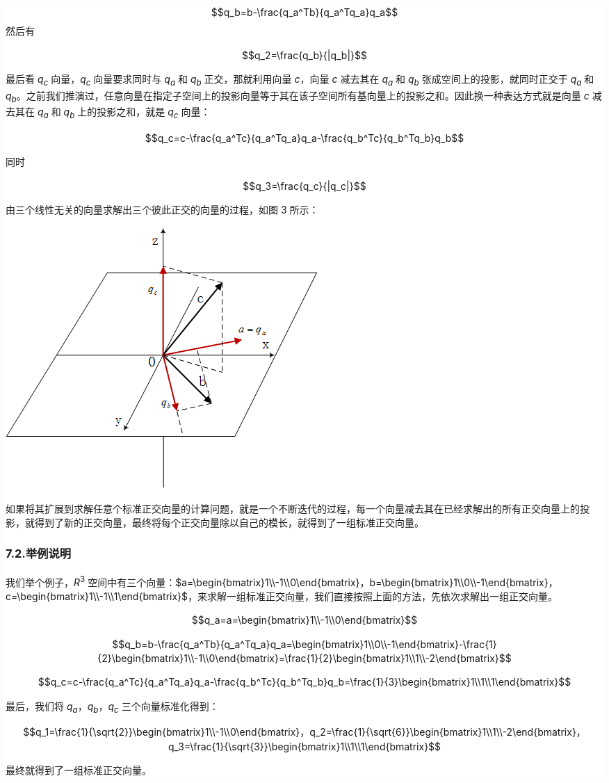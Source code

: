 $$q_b=b-\frac{q_a^Tb}{q_a^Tq_a}q_a$$
然后有

$$q_2=\frac{q_b}{|q_b|}$$

最后看 $q_c$ 向量，$q_c$ 向量要求同时与 $q_a$ 和 $q_b$ 正交，那就利用向量 $c$，向量 $c$ 减去其在 $q_a$ 和 $q_b$ 张成空间上的投影，就同时正交于 $q_a$ 和 $q_b$。之前我们推演过，任意向量在指定子空间上的投影向量等于其在该子空间所有基向量上的投影之和。因此换一种表达方式就是向量 $c$ 减去其在 $q_a$ 和 $q_b$ 上的投影之和，就是 $q_c$ 向量：

$$q_c=c-\frac{q_a^Tc}{q_a^Tq_a}q_a-\frac{q_b^Tc}{q_b^Tq_b}q_b$$

同时

$$q_3=\frac{q_c}{|q_c|}$$

由三个线性无关的向量求解出三个彼此正交的向量的过程，如图 3 所示：

![附件/机器学习数学/7d0a429620ce7756067ad4fa64181243.png](../../附件/机器学习数学/7d0a429620ce7756067ad4fa64181243.png)

如果将其扩展到求解任意个标准正交向量的计算问题，就是一个不断迭代的过程，每一个向量减去其在已经求解出的所有正交向量上的投影，就得到了新的正交向量，最终将每个正交向量除以自己的模长，就得到了一组标准正交向量。

### 7.2.举例说明

我们举个例子，$R^3$ 空间中有三个向量：$a=\begin{bmatrix}1\\-1\\0\end{bmatrix}，b=\begin{bmatrix}1\\0\\-1\end{bmatrix}，c=\begin{bmatrix}1\\-1\\1\end{bmatrix}$，来求解一组标准正交向量，我们直接按照上面的方法，先依次求解出一组正交向量。

$$q_a=a=\begin{bmatrix}1\\-1\\0\end{bmatrix}$$

$$q_b=b-\frac{q_a^Tb}{q_a^Tq_a}q_a=\begin{bmatrix}1\\0\\-1\end{bmatrix}-\frac{1}{2}\begin{bmatrix}1\\-1\\0\end{bmatrix}=\frac{1}{2}\begin{bmatrix}1\\1\\-2\end{bmatrix}$$

$$q_c=c-\frac{q_a^Tc}{q_a^Tq_a}q_a-\frac{q_b^Tc}{q_b^Tq_b}q_b=\frac{1}{3}\begin{bmatrix}1\\1\\1\end{bmatrix}$$

最后，我们将 $q_a$，$q_b$，$q_c$ 三个向量标准化得到：

$$q_1=\frac{1}{\sqrt{2}}\begin{bmatrix}1\\-1\\0\end{bmatrix}，q_2=\frac{1}{\sqrt{6}}\begin{bmatrix}1\\1\\-2\end{bmatrix}，q_3=\frac{1}{\sqrt{3}}\begin{bmatrix}1\\1\\1\end{bmatrix}$$

最终就得到了一组标准正交向量。